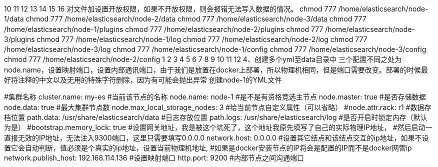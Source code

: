 10
11
12
13
14
15
16
对文件加设置开放权限，如果不开放权限，则会报错无法写入数据的情况。
chmod 777 /home/elasticsearch/node-1/data
chmod 777 /home/elasticsearch/node-2/data
chmod 777 /home/elasticsearch/node-3/data
chmod 777 /home/elasticsearch/node-1/plugins
chmod 777 /home/elasticsearch/node-2/plugins
chmod 777 /home/elasticsearch/node-3/plugins
chmod 777 /home/elasticsearch/node-1/log
chmod 777 /home/elasticsearch/node-2/log
chmod 777 /home/elasticsearch/node-3/log
chmod 777 /home/elasticsearch/node-1/config
chmod 777 /home/elasticsearch/node-3/config
chmod 777 /home/elasticsearch/node-2/config
1
2
3
4
5
6
7
8
9
10
11
12
4、创建多个yml至data目录中
三个配置不同之处为node.name，设置映射端口，设置内部通讯端口，由于我们是放置在docker上部署，所以物理机相同，但是端口需要改变。部署的时候最好将注释的中文以及无用的特殊字符删除，因为有可能会抛出异常
创建node-1的YML文件

#集群名称
cluster.name: my-es
#当前该节点的名称
node.name: node-1
#是不是有资格竞选主节点
node.master: true
#是否存储数据
node.data: true
#最大集群节点数
node.max_local_storage_nodes: 3
#给当前节点自定义属性（可以省略）
#node.attr.rack: r1
#数据存档位置
path.data: /usr/share/elasticsearch/data
#日志存放位置
path.logs: /usr/share/elasticsearch/log
#是否开启时锁定内存（默认为是）
#bootstrap.memory_lock: true
#设置网关地址，我是被这个坑死了，这个地址我原先填写了自己的实际物理IP地址，
#然后启动一直报无效的IP地址，无法注入9300端口，这里只需要填写0.0.0.0
network.host: 0.0.0.0
#设置其它结点和该结点交互的ip地址，如果不设置它会自动判断，值必须是个真实的ip地址，设置当前物理机地址,
#如果是docker安装节点的IP将会是配置的IP而不是docker网管ip
network.publish_host: 192.168.114.136
#设置映射端口
http.port: 9200
#内部节点之间沟通端口
